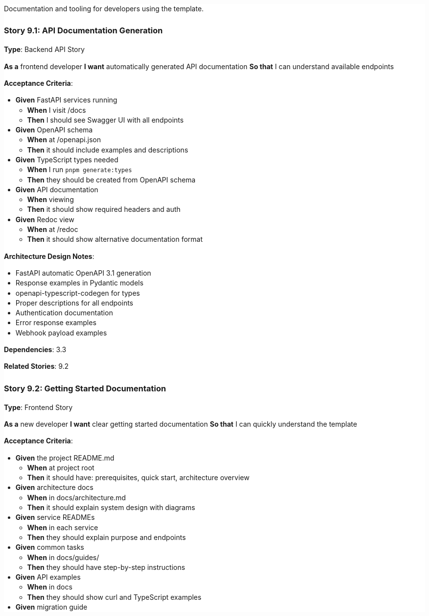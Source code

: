 Documentation and tooling for developers using the template.

### Story 9.1: API Documentation Generation

**Type**: Backend API Story

**As a** frontend developer
**I want** automatically generated API documentation
**So that** I can understand available endpoints

**Acceptance Criteria**:

- **Given** FastAPI services running
  - **When** I visit /docs
  - **Then** I should see Swagger UI with all endpoints
- **Given** OpenAPI schema
  - **When** at /openapi.json
  - **Then** it should include examples and descriptions
- **Given** TypeScript types needed
  - **When** I run `pnpm generate:types`
  - **Then** they should be created from OpenAPI schema
- **Given** API documentation
  - **When** viewing
  - **Then** it should show required headers and auth
- **Given** Redoc view
  - **When** at /redoc
  - **Then** it should show alternative documentation format

**Architecture Design Notes**:

- FastAPI automatic OpenAPI 3.1 generation
- Response examples in Pydantic models
- openapi-typescript-codegen for types
- Proper descriptions for all endpoints
- Authentication documentation
- Error response examples
- Webhook payload examples

**Dependencies**: 3.3

**Related Stories**: 9.2

### Story 9.2: Getting Started Documentation

**Type**: Frontend Story

**As a** new developer
**I want** clear getting started documentation
**So that** I can quickly understand the template

**Acceptance Criteria**:

- **Given** the project README.md
  - **When** at project root
  - **Then** it should have: prerequisites, quick start, architecture overview
- **Given** architecture docs
  - **When** in docs/architecture.md
  - **Then** it should explain system design with diagrams
- **Given** service READMEs
  - **When** in each service
  - **Then** they should explain purpose and endpoints
- **Given** common tasks
  - **When** in docs/guides/
  - **Then** they should have step-by-step instructions
- **Given** API examples
  - **When** in docs
  - **Then** they should show curl and TypeScript examples
- **Given** migration guide